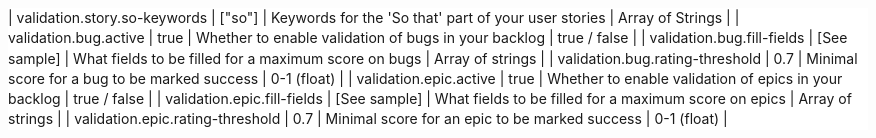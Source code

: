 | validation.story.so-keywords | ["so"] | Keywords for the 'So that' part of your user stories | Array of Strings |
| validation.bug.active | true | Whether to enable validation of bugs in your backlog | true / false |
| validation.bug.fill-fields | [See sample] | What fields to be filled for a maximum score on bugs | Array of strings |
| validation.bug.rating-threshold | 0.7 | Minimal score for a bug to be marked success | 0-1 (float) |
| validation.epic.active | true | Whether to enable validation of epics in your backlog | true / false |
| validation.epic.fill-fields | [See sample] | What fields to be filled for a maximum score on epics | Array of strings |
| validation.epic.rating-threshold | 0.7 | Minimal score for an epic to be marked success | 0-1 (float) |



